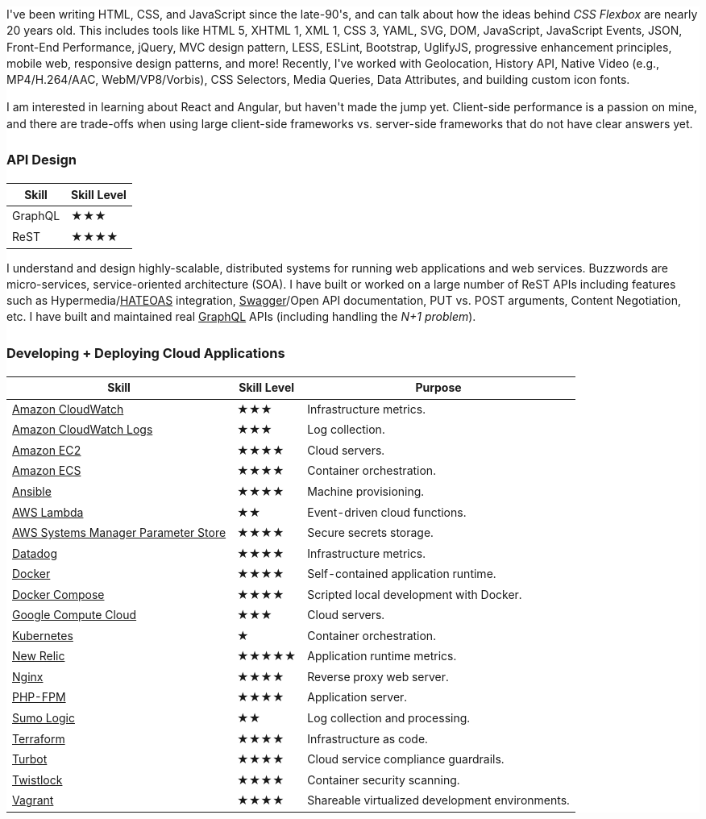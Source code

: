I've been writing HTML, CSS, and JavaScript since the late-90's, and can talk about how the ideas behind _CSS Flexbox_ are nearly 20 years old. This includes tools like HTML 5, XHTML 1, XML 1, CSS 3, YAML, SVG, DOM, JavaScript, JavaScript Events, JSON, Front-End Performance, jQuery, MVC design pattern, LESS, ESLint, Bootstrap, UglifyJS, progressive enhancement principles, mobile web, responsive design patterns, and more! Recently, I've worked with Geolocation, History API, Native Video (e.g., MP4/H.264/AAC, WebM/VP8/Vorbis), CSS Selectors, Media Queries, Data Attributes, and building custom icon fonts.

I am interested in learning about React and Angular, but haven't made the jump yet. Client-side performance is a passion on mine, and there are trade-offs when using large client-side frameworks vs. server-side frameworks that do not have clear answers yet.

### API Design

| Skill | Skill Level |
| ----- | ----------- |
| GraphQL | ★★★ |
| ReST | ★★★★ |

I understand and design highly-scalable, distributed systems for running web applications and web services. Buzzwords are micro-services, service-oriented architecture (SOA). I have built or worked on a large number of ReST APIs including features such as Hypermedia/[HATEOAS](https://en.wikipedia.org/wiki/HATEOAS) integration, [Swagger](https://swagger.io)/Open API documentation, PUT vs. POST arguments, Content Negotiation, etc. I have built and maintained real [GraphQL](http://graphql.org) APIs (including handling the _N+1 problem_).

### Developing + Deploying Cloud Applications

| Skill | Skill Level | Purpose |
| ----- | ----------- | ----- |
| [Amazon CloudWatch](https://aws.amazon.com/cloudwatch/) | ★★★ | Infrastructure metrics. |
| [Amazon CloudWatch Logs](http://docs.aws.amazon.com/AmazonCloudWatch/latest/logs/) | ★★★ | Log collection. |
| [Amazon EC2](https://aws.amazon.com/ecs/) | ★★★★ | Cloud servers. |
| [Amazon ECS](https://aws.amazon.com/ecs/) | ★★★★ | Container orchestration. |
| [Ansible](https://www.ansible.com) | ★★★★ | Machine provisioning. |
| [AWS Lambda](https://aws.amazon.com/lambda/) | ★★ | Event-driven cloud functions. |
| [AWS Systems Manager Parameter Store](https://docs.aws.amazon.com/systems-manager/latest/userguide/systems-manager-paramstore.html) | ★★★★ | Secure secrets storage. |
| [Datadog](https://www.datadoghq.com) | ★★★★ | Infrastructure metrics. |
| [Docker](https://www.docker.com) | ★★★★ | Self-contained application runtime. |
| [Docker Compose](https://docs.docker.com/compose/overview/) | ★★★★ | Scripted local development with Docker. |
| [Google Compute Cloud](https://cloud.google.com/compute/) | ★★★ | Cloud servers. |
| [Kubernetes](https://kubernetes.io) | ★ | Container orchestration. |
| [New Relic](https://newrelic.com) | ★★★★★ | Application runtime metrics. |
| [Nginx](https://www.nginx.com) | ★★★★ | Reverse proxy web server. |
| [PHP-FPM](https://secure.php.net/manual/en/install.fpm.php) | ★★★★ | Application server. |
| [Sumo Logic](https://www.sumologic.com) | ★★ | Log collection and processing. |
| [Terraform](https://www.terraform.io) | ★★★★ | Infrastructure as code. |
| [Turbot](https://turbot.com) | ★★★★ | Cloud service compliance guardrails. |
| [Twistlock](https://www.twistlock.com) | ★★★★ | Container security scanning. |
| [Vagrant](https://www.vagrantup.com) | ★★★★ | Shareable virtualized development environments. |